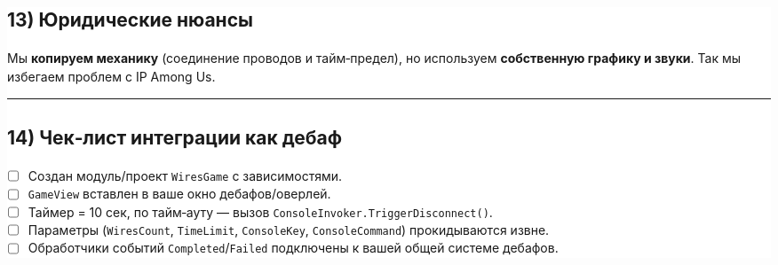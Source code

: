 
## 13) Юридические нюансы

Мы **копируем механику** (соединение проводов и тайм‑предел), но используем **собственную графику и звуки**. Так мы избегаем проблем с IP Among Us.

---

## 14) Чек‑лист интеграции как дебаф

- [ ] Создан модуль/проект `WiresGame` с зависимостями.  
- [ ] `GameView` вставлен в ваше окно дебафов/оверлей.  
- [ ] Таймер = 10 сек, по тайм‑ауту — вызов `ConsoleInvoker.TriggerDisconnect()`.  
- [ ] Параметры (`WiresCount`, `TimeLimit`, `ConsoleKey`, `ConsoleCommand`) прокидываются извне.  
- [ ] Обработчики событий `Completed`/`Failed` подключены к вашей общей системе дебафов.
